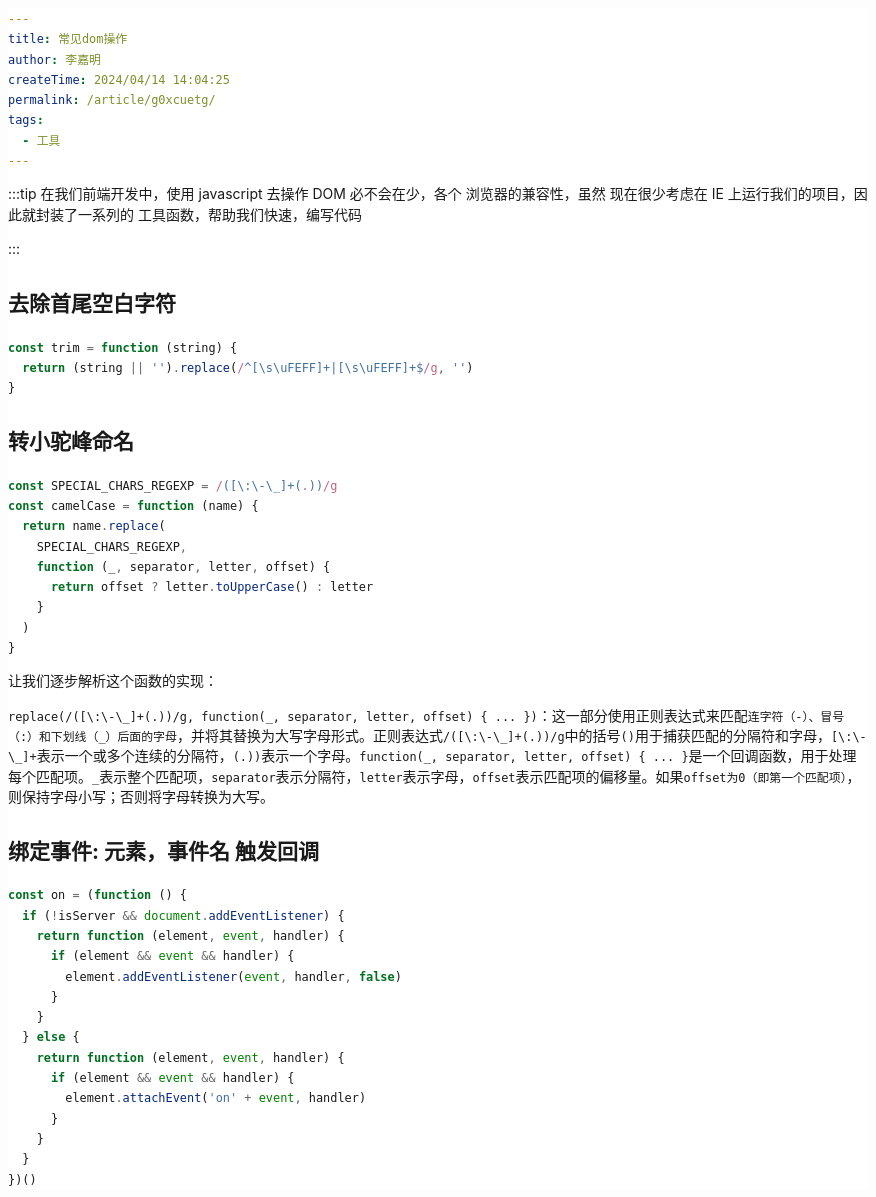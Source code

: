 ```yaml
---
title: 常见dom操作
author: 李嘉明
createTime: 2024/04/14 14:04:25
permalink: /article/g0xcuetg/
tags:
  - 工具
---
```


:::tip
在我们前端开发中，使用 javascript 去操作 DOM 必不会在少，各个 浏览器的兼容性，虽然 现在很少考虑在 IE 上运行我们的项目，因此就封装了一系列的 工具函数，帮助我们快速，编写代码

:::

## 去除首尾空白字符

```js
const trim = function (string) {
  return (string || '').replace(/^[\s\uFEFF]+|[\s\uFEFF]+$/g, '')
}
```

## 转小驼峰命名

```js
const SPECIAL_CHARS_REGEXP = /([\:\-\_]+(.))/g
const camelCase = function (name) {
  return name.replace(
    SPECIAL_CHARS_REGEXP,
    function (_, separator, letter, offset) {
      return offset ? letter.toUpperCase() : letter
    }
  )
}
```

让我们逐步解析这个函数的实现：

`replace(/([\:\-\_]+(.))/g, function(_, separator, letter, offset) { ... })`：这一部分使用正则表达式来匹配`连字符（-）、冒号（:）和下划线（_）后面的字母`，并将其替换为大写字母形式。正则表达式`/([\:\-\_]+(.))/g`中的括号`()`用于捕获匹配的分隔符和字母，`[\:\-\_]+`表示一个或多个连续的分隔符，`(.))`表示一个字母。`function(_, separator, letter, offset) { ... }`是一个回调函数，用于处理每个匹配项。`_`表示整个匹配项，`separator`表示分隔符，`letter`表示字母，`offset`表示匹配项的偏移量。如果`offset为0（即第一个匹配项）`，则保持字母小写；否则将字母转换为大写。

## 绑定事件: 元素，事件名 触发回调

```js
const on = (function () {
  if (!isServer && document.addEventListener) {
    return function (element, event, handler) {
      if (element && event && handler) {
        element.addEventListener(event, handler, false)
      }
    }
  } else {
    return function (element, event, handler) {
      if (element && event && handler) {
        element.attachEvent('on' + event, handler)
      }
    }
  }
})()
```
